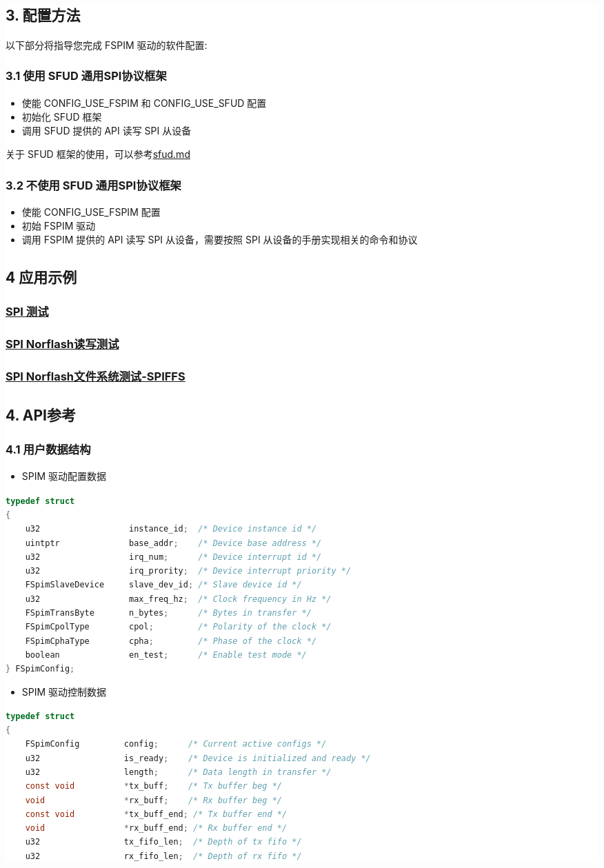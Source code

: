 ## 3. 配置方法


以下部分将指导您完成 FSPIM 驱动的软件配置:

### 3.1 使用 SFUD 通用SPI协议框架

- 使能 CONFIG_USE_FSPIM 和 CONFIG_USE_SFUD 配置
- 初始化 SFUD 框架
- 调用 SFUD 提供的 API 读写 SPI 从设备

关于 SFUD 框架的使用，可以参考[sfud.md](./sfud.md)

### 3.2 不使用 SFUD 通用SPI协议框架

- 使能 CONFIG_USE_FSPIM 配置
- 初始 FSPIM 驱动
- 调用 FSPIM 提供的 API 读写 SPI 从设备，需要按照 SPI 从设备的手册实现相关的命令和协议

## 4 应用示例

### [SPI 测试](../../../example/peripherals/spi/README.md)

### [SPI Norflash读写测试](../../../example/storage/sfud/README.md)

### [SPI Norflash文件系统测试-SPIFFS](../../../example/storage/sfud/README.md)

## 4. API参考

### 4.1 用户数据结构

- SPIM 驱动配置数据
```c
typedef struct
{
    u32                  instance_id;  /* Device instance id */
    uintptr              base_addr;    /* Device base address */
    u32                  irq_num;      /* Device interrupt id */
    u32                  irq_prority;  /* Device interrupt priority */    
    FSpimSlaveDevice     slave_dev_id; /* Slave device id */
    u32                  max_freq_hz;  /* Clock frequency in Hz */
    FSpimTransByte       n_bytes;      /* Bytes in transfer */
    FSpimCpolType        cpol;         /* Polarity of the clock */
    FSpimCphaType        cpha;         /* Phase of the clock */
    boolean              en_test;      /* Enable test mode */
} FSpimConfig;
```

- SPIM 驱动控制数据
```c
typedef struct
{
    FSpimConfig         config;      /* Current active configs */
    u32                 is_ready;    /* Device is initialized and ready */
    u32                 length;      /* Data length in transfer */
    const void          *tx_buff;    /* Tx buffer beg */
    void                *rx_buff;    /* Rx buffer beg */
    const void          *tx_buff_end; /* Tx buffer end */
    void                *rx_buff_end; /* Rx buffer end */
    u32                 tx_fifo_len;  /* Depth of tx fifo */
    u32                 rx_fifo_len;  /* Depth of rx fifo */
```